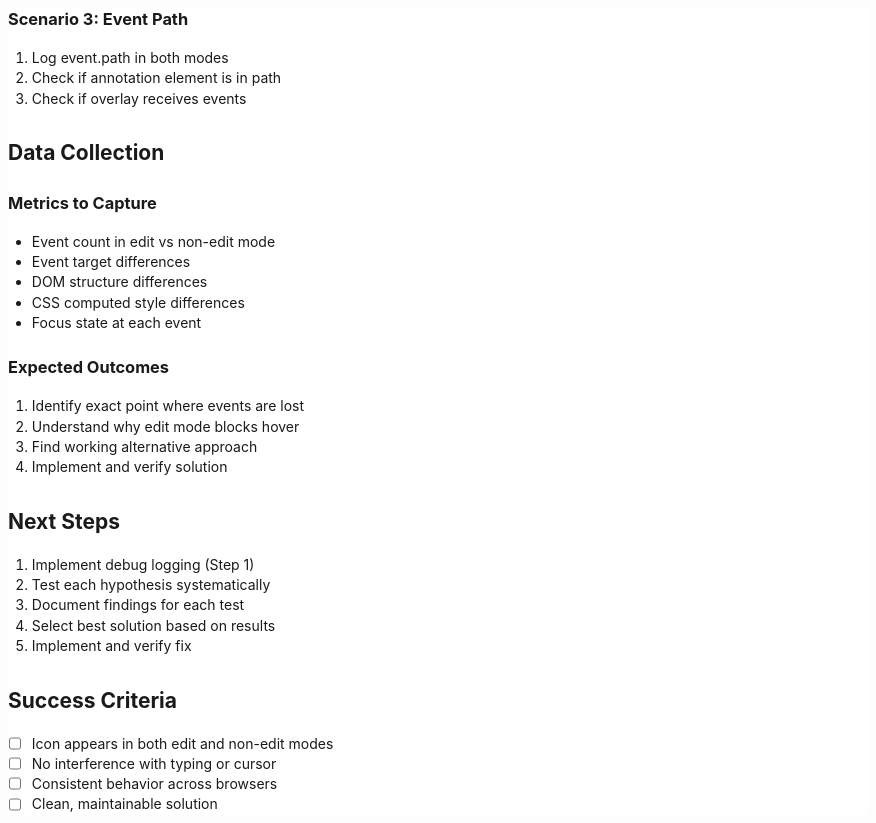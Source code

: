 ### Scenario 3: Event Path
1. Log event.path in both modes
2. Check if annotation element is in path
3. Check if overlay receives events

## Data Collection

### Metrics to Capture
- Event count in edit vs non-edit mode
- Event target differences
- DOM structure differences
- CSS computed style differences
- Focus state at each event

### Expected Outcomes
1. Identify exact point where events are lost
2. Understand why edit mode blocks hover
3. Find working alternative approach
4. Implement and verify solution

## Next Steps
1. Implement debug logging (Step 1)
2. Test each hypothesis systematically
3. Document findings for each test
4. Select best solution based on results
5. Implement and verify fix

## Success Criteria
- [ ] Icon appears in both edit and non-edit modes
- [ ] No interference with typing or cursor
- [ ] Consistent behavior across browsers
- [ ] Clean, maintainable solution